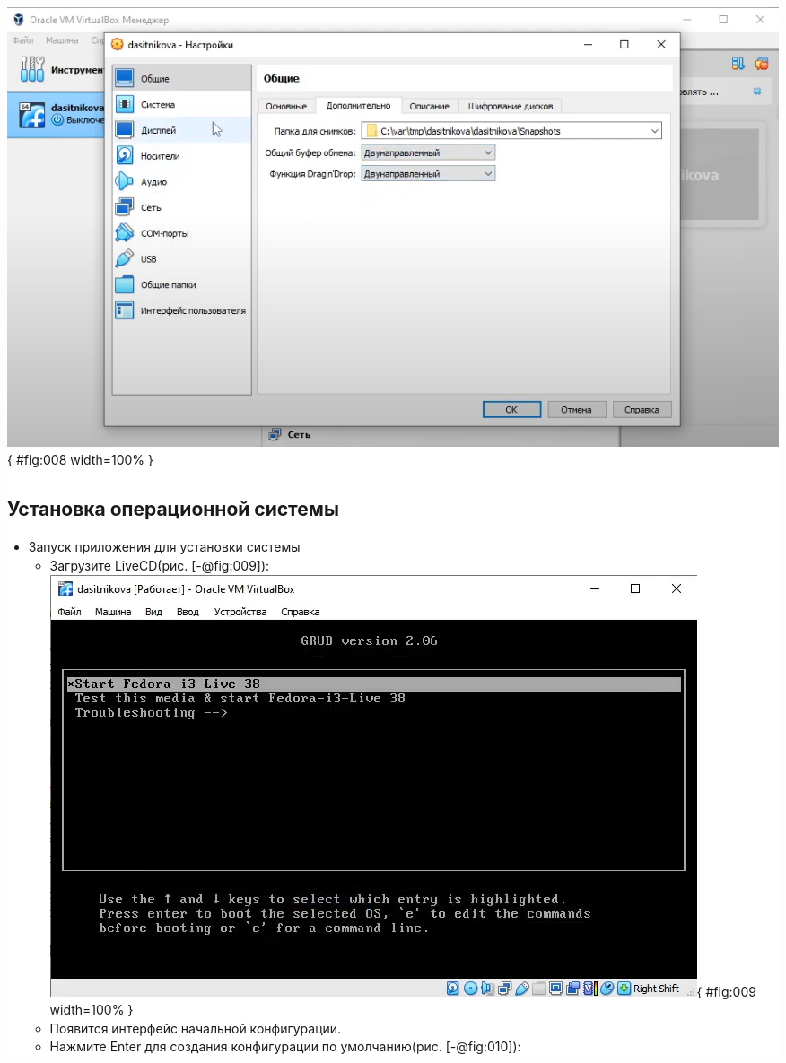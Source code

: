 ![Рис.8: Настройки виртуальной машины](image/Рис8.png){ #fig:008 width=100% }  

## Установка операционной системы

* Запуск приложения для установки системы
  * Загрузите LiveCD(рис. [-@fig:009]):  
![Рис.9: Запуск виртуальной машины](image/Рис9.png){ #fig:009 width=100% }  
  * Появится интерфейс начальной конфигурации.  
  * Нажмите Enter для создания конфигурации по умолчанию(рис. [-@fig:010]):  